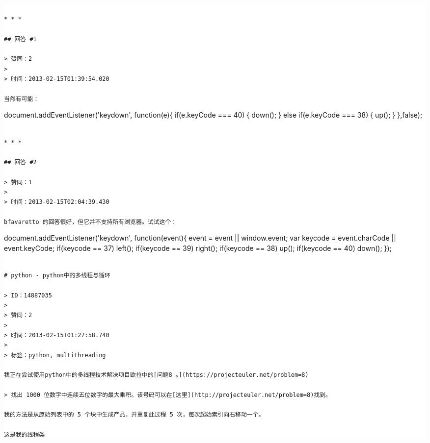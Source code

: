 ```

* * *

## 回答 #1

> 赞同：2
> 
> 时间：2013-02-15T01:39:54.020

当然有可能：

```
document.addEventListener('keydown', function(e){
    if(e.keyCode === 40) {
        down();
    } else if(e.keyCode === 38) {
        up();
    }
},false); 
```

* * *

## 回答 #2

> 赞同：1
> 
> 时间：2013-02-15T02:04:39.430

bfavaretto 的回答很好，但它并不支持所有浏览器。试试这个：

```
document.addEventListener('keydown', function(event){
    event = event || window.event;
    var keycode = event.charCode || event.keyCode;
    if(keycode == 37) 
        left();
    if(keycode == 39) 
        right();
    if(keycode == 38) 
        up();
    if(keycode == 40) 
        down();
}); 
```

# python - python中的多线程与循环

> ID：14887035
> 
> 赞同：2
> 
> 时间：2013-02-15T01:27:58.740
> 
> 标签：python, multithreading

我正在尝试使用python中的多线程技术解决项目欧拉中的[问题8 。](https://projecteuler.net/problem=8)

> 找出 1000 位数字中连续五位数字的最大乘积。该号码可以在[这里](http://projecteuler.net/problem=8)找到。

我的方法是从原始列表中的 5 个块中生成产品，并重复此过程 5 次，每次起始索引向右移动一个。

这是我的线程类

```